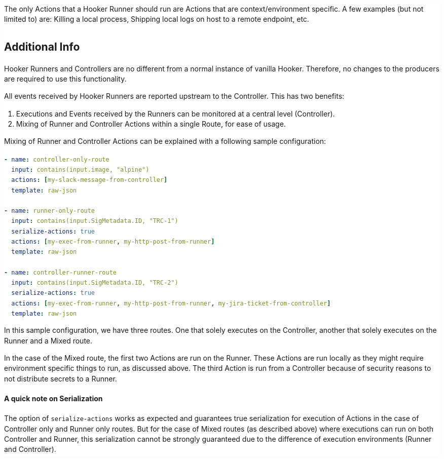 The only Actions that a Hooker Runner should run are Actions that are context/environment specific. A few examples (but not limited to) are: Killing a local process, Shipping local logs on host to a remote endpoint, etc.

## Additional Info
Hooker Runners and Controllers are no different from a normal instance of vanilla Hooker. Therefore, no changes to the producers are required to use this functionality.

All events received by Hooker Runners are reported upstream to the Controller. This has two benefits:

1. Executions and Events received by the Runners can be monitored at a central level (Controller).
2. Mixing of Runner and Controller Actions within a single Route, for ease of usage.

Mixing of Runner and Controller Actions can be explained with a following sample configuration:
```yaml
- name: controller-only-route
  input: contains(input.image, "alpine")
  actions: [my-slack-message-from-controller]
  template: raw-json

- name: runner-only-route
  input: contains(input.SigMetadata.ID, "TRC-1")
  serialize-actions: true
  actions: [my-exec-from-runner, my-http-post-from-runner]
  template: raw-json

- name: controller-runner-route
  input: contains(input.SigMetadata.ID, "TRC-2")
  serialize-actions: true
  actions: [my-exec-from-runner, my-http-post-from-runner, my-jira-ticket-from-controller]
  template: raw-json
```

In this sample configuration, we have three routes. One that solely executes on the Controller, another that solely executes on the Runner and a Mixed route.

In the case of the Mixed route, the first two Actions are run on the Runner. These Actions are run locally as they might require environment specific things to run, as discussed above. The third Action is run from a Controller because of security reasons to not distribute secrets to a Runner. 

#### A quick note on Serialization
The option of `serialize-actions` works as expected and guarantees true serialization for execution of Actions in the case of Controller only and Runner only routes. But for the case of Mixed routes (as described above) where executions can run on both Controller and Runner, this serialization cannot be strongly guaranteed due to the difference of execution environments (Runner and Controller).
